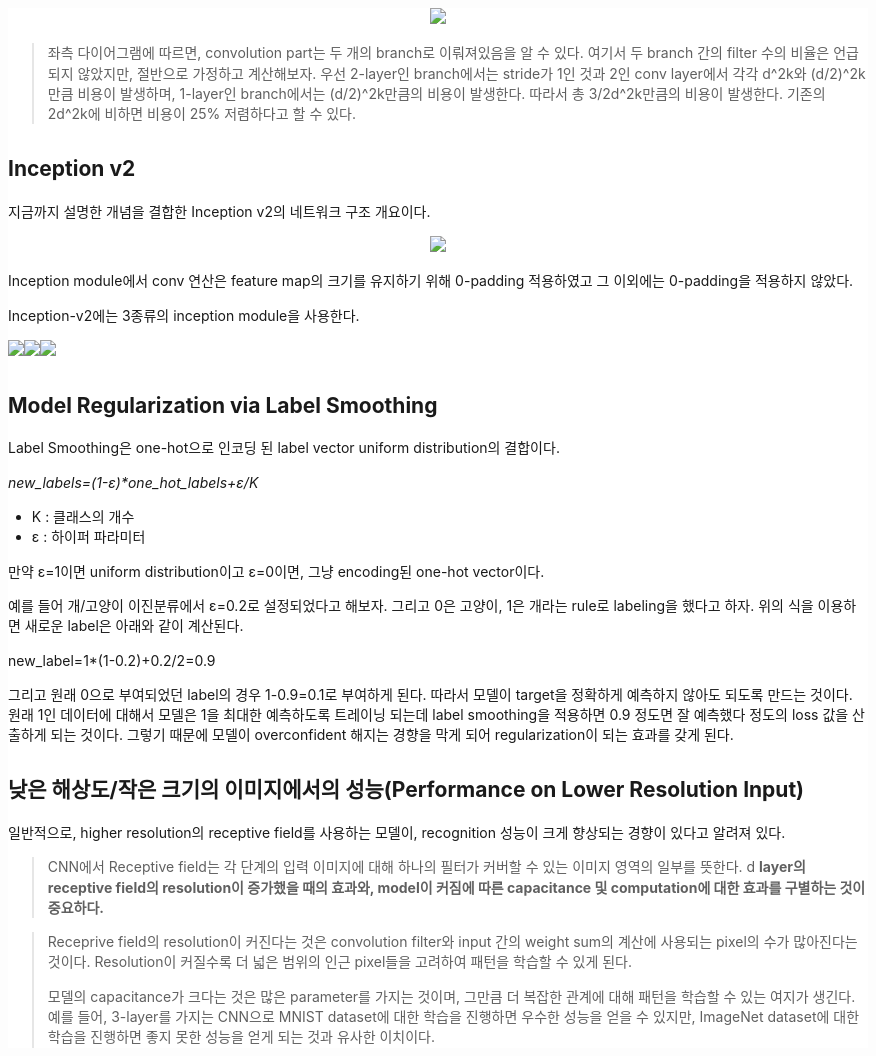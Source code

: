 <p align="center"><img src="https://user-images.githubusercontent.com/57162812/152114116-ce2e9fd6-85c7-409a-a138-ca620c2e608e.png" width=400></p>

> 좌측 다이어그램에 따르면, convolution part는 두 개의 branch로 이뤄져있음을 알 수 있다. 여기서 두 branch 간의 filter 수의 비율은 언급되지 않았지만, 절반으로 가정하고 계산해보자. 우선 2-layer인 branch에서는 stride가 1인 것과 2인 conv layer에서 각각 d^2k와 (d/2)^2k만큼 비용이 발생하며, 1-layer인 branch에서는 (d/2)^2k만큼의 비용이 발생한다. 따라서 총 3/2d^2k만큼의 비용이 발생한다. 기존의 2d^2k에 비하면 비용이 25% 저렴하다고 할 수 있다.

## Inception v2

지금까지 설명한 개념을 결합한 Inception v2의 네트워크 구조 개요이다.

<p align="center"><img src="https://user-images.githubusercontent.com/57162812/152115370-c19e4424-9ea8-4d4f-82af-250e69a2e2da.png" width=350></p>

Inception module에서 conv 연산은 feature map의 크기를 유지하기 위해 0-padding 적용하였고 그 이외에는 0-padding을 적용하지 않았다.

Inception-v2에는 3종류의 inception module을 사용한다.

<img src="https://user-images.githubusercontent.com/57162812/152116423-817a6047-5469-425e-97da-c7d038f280dc.png" width=200><img src="https://user-images.githubusercontent.com/57162812/152116604-e2b3e333-c7a0-463c-98c8-63b8c524ba33.png" width=200><img src="https://user-images.githubusercontent.com/57162812/152116857-96dc699c-dd00-4631-bf65-ef2313ab332a.png" width=200>

## Model Regularization via Label Smoothing

Label Smoothing은 one-hot으로 인코딩 된 label vector uniform distribution의 결합이다.

*new_labels=(1-ε)\*one_hot_labels+ε/K*

- K : 클래스의 개수
- ε : 하이퍼 파라미터

만약 ε=1이면 uniform distribution이고 ε=0이면, 그냥 encoding된 one-hot vector이다.

예를 들어 개/고양이 이진분류에서 ε=0.2로 설정되었다고 해보자. 그리고 0은 고양이, 1은 개라는 rule로 labeling을 했다고 하자. 위의 식을 이용하면 새로운 label은 아래와 같이 계산된다.

new_label=1\*(1-0.2)+0.2/2=0.9

그리고 원래 0으로 부여되었던 label의 경우 1-0.9=0.1로 부여하게 된다. 따라서 모델이 target을 정확하게 예측하지 않아도 되도록 만드는 것이다. 원래 1인 데이터에 대해서 모델은 1을 최대한 예측하도록 트레이닝 되는데 label smoothing을 적용하면 0.9 정도면 잘 예측했다 정도의 loss 값을 산출하게 되는 것이다. 그렇기 때문에 모델이 overconfident 해지는 경향을 막게 되어 regularization이 되는 효과를 갖게 된다.

## 낮은 해상도/작은 크기의 이미지에서의 성능(Performance on Lower Resolution Input)

일반적으로, higher resolution의 receptive field를 사용하는 모델이, recognition 성능이 크게 향상되는 경향이 있다고 알려져 있다.

> CNN에서 Receptive field는 각 단계의 입력 이미지에 대해 하나의 필터가 커버할 수 있는 이미지 영역의 일부를 뜻한다.
d
**layer의 receptive field의 resolution이 증가했을 때의 효과와, model이 커짐에 따른 capacitance 및 computation에 대한 효과를 구별하는 것이 중요하다.**

> Receprive field의 resolution이 커진다는 것은 convolution filter와 input 간의 weight sum의 계산에 사용되는 pixel의 수가 많아진다는 것이다. Resolution이 커질수록 더 넓은 범위의 인근 pixel들을 고려하여 패턴을 학습할 수 있게 된다.
>
> 모델의 capacitance가 크다는 것은 많은 parameter를 가지는 것이며, 그만큼 더 복잡한 관계에 대해 패턴을 학습할 수 있는 여지가 생긴다. 예를 들어, 3-layer를 가지는 CNN으로 MNIST dataset에 대한 학습을 진행하면 우수한 성능을 얻을 수 있지만, ImageNet dataset에 대한 학습을 진행하면 좋지 못한 성능을 얻게 되는 것과 유사한 이치이다.
